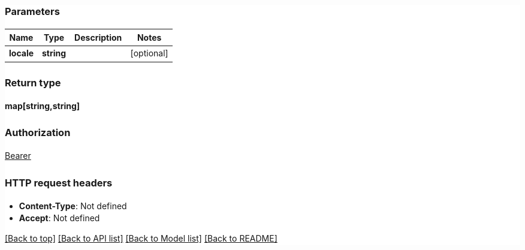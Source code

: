 ### Parameters

Name | Type | Description  | Notes
------------- | ------------- | ------------- | -------------
 **locale** | **string**|  | [optional]

### Return type

**map[string,string]**

### Authorization

[Bearer](../../README.md#Bearer)

### HTTP request headers

 - **Content-Type**: Not defined
 - **Accept**: Not defined

[[Back to top]](#) [[Back to API list]](../../README.md#documentation-for-api-endpoints) [[Back to Model list]](../../README.md#documentation-for-models) [[Back to README]](../../README.md)

